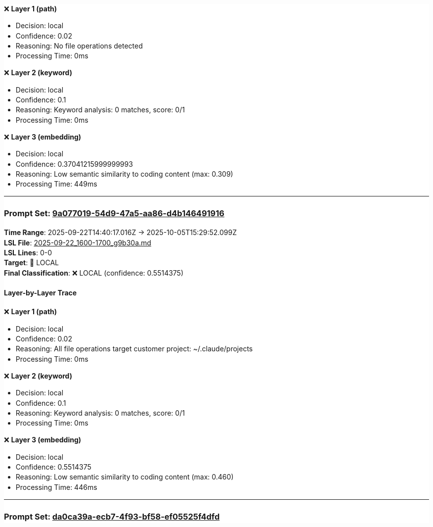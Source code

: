 ❌ **Layer 1 (path)**
- Decision: local
- Confidence: 0.02
- Reasoning: No file operations detected
- Processing Time: 0ms

❌ **Layer 2 (keyword)**
- Decision: local
- Confidence: 0.1
- Reasoning: Keyword analysis: 0 matches, score: 0/1
- Processing Time: 0ms

❌ **Layer 3 (embedding)**
- Decision: local
- Confidence: 0.37041215999999993
- Reasoning: Low semantic similarity to coding content (max: 0.309)
- Processing Time: 449ms

---

### Prompt Set: [9a077019-54d9-47a5-aa86-d4b146491916](../../history/2025-09-22_1600-1700_g9b30a.md#9a077019-54d9-47a5-aa86-d4b146491916)

**Time Range**: 2025-09-22T14:40:17.016Z → 2025-10-05T15:29:52.099Z<br>
**LSL File**: [2025-09-22_1600-1700_g9b30a.md](../../history/2025-09-22_1600-1700_g9b30a.md#9a077019-54d9-47a5-aa86-d4b146491916)<br>
**LSL Lines**: 0-0<br>
**Target**: 📍 LOCAL<br>
**Final Classification**: ❌ LOCAL (confidence: 0.5514375)

#### Layer-by-Layer Trace

❌ **Layer 1 (path)**
- Decision: local
- Confidence: 0.02
- Reasoning: All file operations target customer project: ~/.claude/projects
- Processing Time: 0ms

❌ **Layer 2 (keyword)**
- Decision: local
- Confidence: 0.1
- Reasoning: Keyword analysis: 0 matches, score: 0/1
- Processing Time: 0ms

❌ **Layer 3 (embedding)**
- Decision: local
- Confidence: 0.5514375
- Reasoning: Low semantic similarity to coding content (max: 0.460)
- Processing Time: 446ms

---

### Prompt Set: [da0ca39a-ecb7-4f93-bf58-ef05525f4dfd](../../history/2025-09-22_1600-1700_g9b30a.md#da0ca39a-ecb7-4f93-bf58-ef05525f4dfd)

